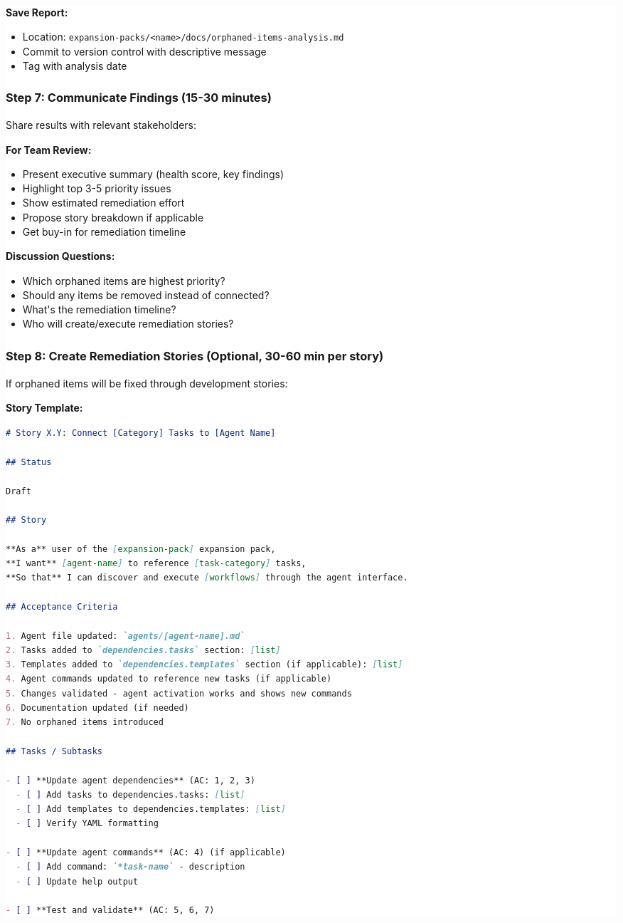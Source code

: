 **Save Report:**

- Location: `expansion-packs/<name>/docs/orphaned-items-analysis.md`
- Commit to version control with descriptive message
- Tag with analysis date

### Step 7: Communicate Findings (15-30 minutes)

Share results with relevant stakeholders:

**For Team Review:**

- Present executive summary (health score, key findings)
- Highlight top 3-5 priority issues
- Show estimated remediation effort
- Propose story breakdown if applicable
- Get buy-in for remediation timeline

**Discussion Questions:**

- Which orphaned items are highest priority?
- Should any items be removed instead of connected?
- What's the remediation timeline?
- Who will create/execute remediation stories?

### Step 8: Create Remediation Stories (Optional, 30-60 min per story)

If orphaned items will be fixed through development stories:

**Story Template:**

```markdown
# Story X.Y: Connect [Category] Tasks to [Agent Name]

## Status

Draft

## Story

**As a** user of the [expansion-pack] expansion pack,
**I want** [agent-name] to reference [task-category] tasks,
**So that** I can discover and execute [workflows] through the agent interface.

## Acceptance Criteria

1. Agent file updated: `agents/[agent-name].md`
2. Tasks added to `dependencies.tasks` section: [list]
3. Templates added to `dependencies.templates` section (if applicable): [list]
4. Agent commands updated to reference new tasks (if applicable)
5. Changes validated - agent activation works and shows new commands
6. Documentation updated (if needed)
7. No orphaned items introduced

## Tasks / Subtasks

- [ ] **Update agent dependencies** (AC: 1, 2, 3)
  - [ ] Add tasks to dependencies.tasks: [list]
  - [ ] Add templates to dependencies.templates: [list]
  - [ ] Verify YAML formatting

- [ ] **Update agent commands** (AC: 4) (if applicable)
  - [ ] Add command: `*task-name` - description
  - [ ] Update help output

- [ ] **Test and validate** (AC: 5, 6, 7)
```